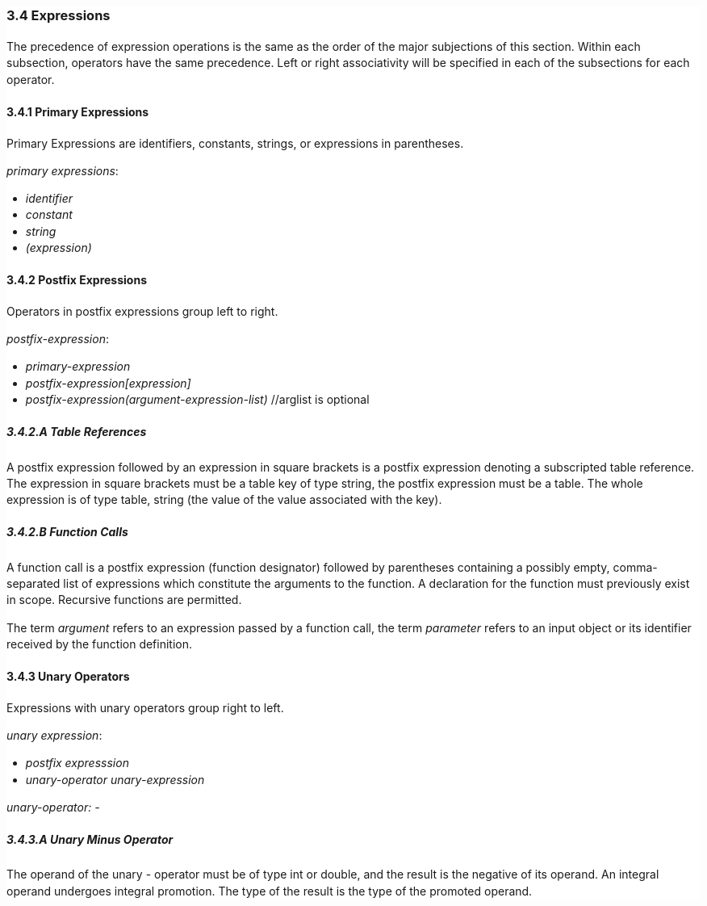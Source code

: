 ### 3.4 Expressions

The precedence of expression operations is the same as the order of the major subjections of this section. Within each subsection, operators have the same precedence. Left or right associativity will be specified in each of the subsections for each operator. 

#### 3.4.1 Primary Expressions

Primary Expressions are identifiers, constants, strings, or expressions in parentheses. 

*primary expressions*:

* *identifier*
* *constant*
* *string*
* *(expression)*

#### 3.4.2 Postfix Expressions

Operators in postfix expressions group left to right.

*postfix-expression*:

* *primary-expression*
* *postfix-expression[expression]*
* *postfix-expression(argument-expression-list)* //arglist is optional

##### 3.4.2.A Table References

A postfix expression followed by an expression in square brackets is a postfix expression denoting a subscripted table reference. The expression in square brackets must be a table key of type string, the postfix expression must be a table. The whole expression is of type table, string (the value of the value associated with the key).

##### 3.4.2.B Function Calls
A function call is a postfix expression (function designator) followed by parentheses containing a possibly empty, comma-separated list of expressions which constitute the arguments to the function. A declaration for the function must previously exist in scope. Recursive functions are permitted.

The term *argument* refers to an expression passed by a function call, the term *parameter* refers to an input object or its identifier received by the function definition. 

#### 3.4.3 Unary Operators

Expressions with unary operators group right to left.

*unary expression*:

* *postfix expresssion*
* *unary-operator unary-expression*

*unary-operator: -*

##### 3.4.3.A Unary Minus Operator 

The operand of the unary - operator must be of type int or double, and the result is the negative of its operand. An integral operand undergoes integral promotion. The type of the result is the type of the promoted operand. 
